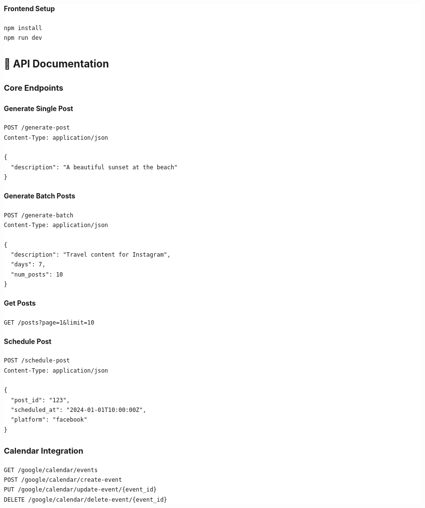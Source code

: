 #### Frontend Setup
```bash
npm install
npm run dev
```

## 📖 API Documentation

### Core Endpoints

#### Generate Single Post
```http
POST /generate-post
Content-Type: application/json

{
  "description": "A beautiful sunset at the beach"
}
```

#### Generate Batch Posts
```http
POST /generate-batch
Content-Type: application/json

{
  "description": "Travel content for Instagram",
  "days": 7,
  "num_posts": 10
}
```

#### Get Posts
```http
GET /posts?page=1&limit=10
```

#### Schedule Post
```http
POST /schedule-post
Content-Type: application/json

{
  "post_id": "123",
  "scheduled_at": "2024-01-01T10:00:00Z",
  "platform": "facebook"
}
```

### Calendar Integration
```http
GET /google/calendar/events
POST /google/calendar/create-event
PUT /google/calendar/update-event/{event_id}
DELETE /google/calendar/delete-event/{event_id}
```
